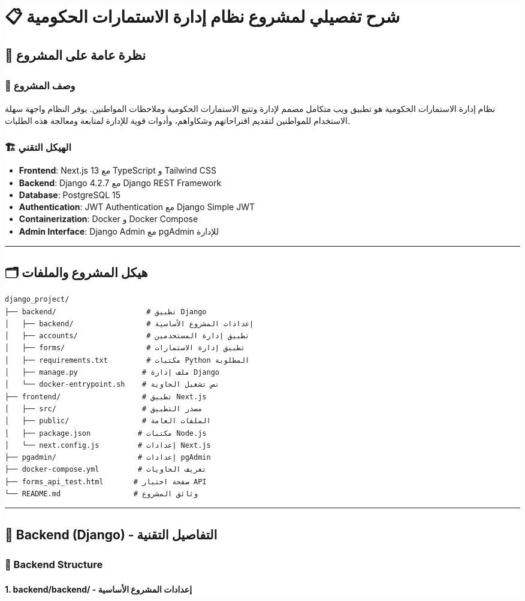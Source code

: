 # 📋 شرح تفصيلي لمشروع نظام إدارة الاستمارات الحكومية

## 🎯 نظرة عامة على المشروع

### 📝 وصف المشروع
نظام إدارة الاستمارات الحكومية هو تطبيق ويب متكامل مصمم لإدارة وتتبع الاستمارات الحكومية وملاحظات المواطنين. يوفر النظام واجهة سهلة الاستخدام للمواطنين لتقديم اقتراحاتهم وشكاواهم، وأدوات قوية للإدارة لمتابعة ومعالجة هذه الطلبات.

### 🏗️ الهيكل التقني
- **Frontend**: Next.js 13 مع TypeScript و Tailwind CSS
- **Backend**: Django 4.2.7 مع Django REST Framework
- **Database**: PostgreSQL 15
- **Authentication**: JWT Authentication مع Django Simple JWT
- **Containerization**: Docker و Docker Compose
- **Admin Interface**: Django Admin مع pgAdmin للإدارة

---

## 🗂️ هيكل المشروع والملفات

```
django_project/
├── backend/                     # تطبيق Django
│   ├── backend/                 # إعدادات المشروع الأساسية
│   ├── accounts/                # تطبيق إدارة المستخدمين
│   ├── forms/                   # تطبيق إدارة الاستمارات
│   ├── requirements.txt         # مكتبات Python المطلوبة
│   ├── manage.py               # ملف إدارة Django
│   └── docker-entrypoint.sh    # نص تشغيل الحاوية
├── frontend/                   # تطبيق Next.js
│   ├── src/                    # مصدر التطبيق
│   ├── public/                 # الملفات العامة
│   ├── package.json           # مكتبات Node.js
│   └── next.config.js         # إعدادات Next.js
├── pgadmin/                   # إعدادات pgAdmin
├── docker-compose.yml         # تعريف الحاويات
├── forms_api_test.html       # صفحة اختبار API
└── README.md                 # وثائق المشروع
```

---

## 🔧 Backend (Django) - التفاصيل التقنية

### 📂 Backend Structure

#### 1. **backend/backend/** - إعدادات المشروع الأساسية
